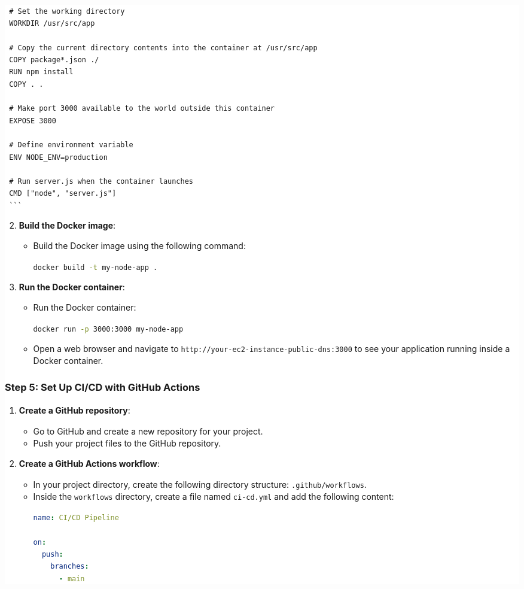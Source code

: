      # Set the working directory
     WORKDIR /usr/src/app

     # Copy the current directory contents into the container at /usr/src/app
     COPY package*.json ./
     RUN npm install
     COPY . .

     # Make port 3000 available to the world outside this container
     EXPOSE 3000

     # Define environment variable
     ENV NODE_ENV=production

     # Run server.js when the container launches
     CMD ["node", "server.js"]
     ```

2. **Build the Docker image**:
   - Build the Docker image using the following command:
     ```bash
     docker build -t my-node-app .
     ```

3. **Run the Docker container**:
   - Run the Docker container:
     ```bash
     docker run -p 3000:3000 my-node-app
     ```
   - Open a web browser and navigate to `http://your-ec2-instance-public-dns:3000` to see your application running inside a Docker container.

### Step 5: Set Up CI/CD with GitHub Actions
1. **Create a GitHub repository**:
   - Go to GitHub and create a new repository for your project.
   - Push your project files to the GitHub repository.

2. **Create a GitHub Actions workflow**:
   - In your project directory, create the following directory structure: `.github/workflows`.
   - Inside the `workflows` directory, create a file named `ci-cd.yml` and add the following content:
     ```yaml
     name: CI/CD Pipeline

     on:
       push:
         branches:
           - main
